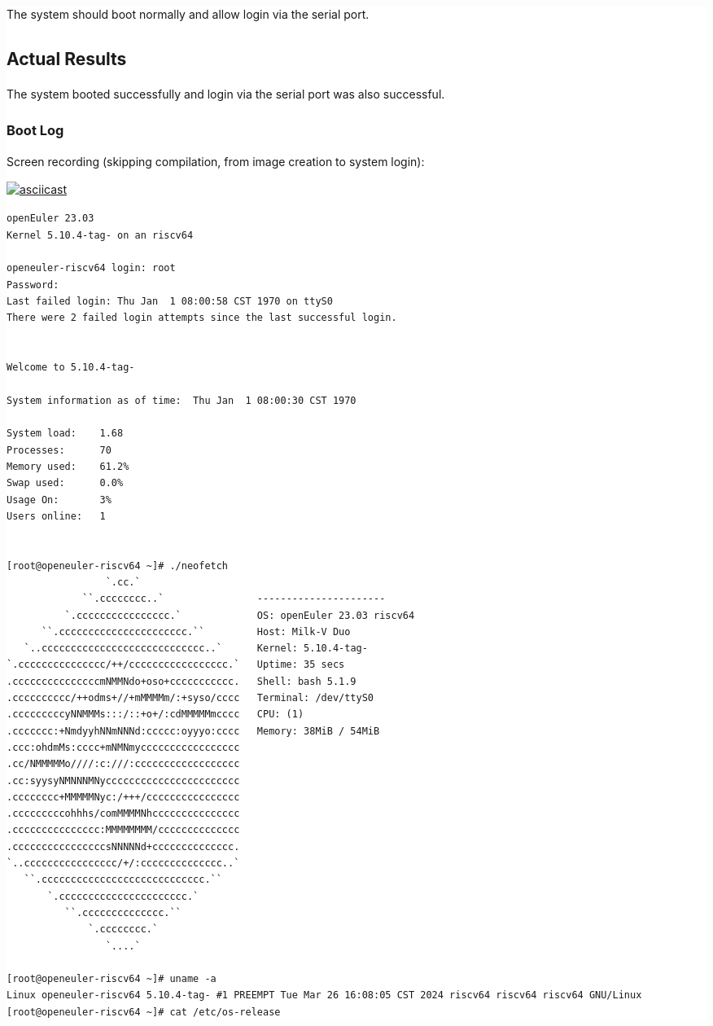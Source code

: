 The system should boot normally and allow login via the serial port.

## Actual Results

The system booted successfully and login via the serial port was also successful.

### Boot Log

Screen recording (skipping compilation, from image creation to system login):

[![asciicast](https://asciinema.org/a/eoIznNZpjPZSb9mI2NE4wwdzQ.svg)](https://asciinema.org/a/eoIznNZpjPZSb9mI2NE4wwdzQ)

```log
openEuler 23.03
Kernel 5.10.4-tag- on an riscv64

openeuler-riscv64 login: root
Password: 
Last failed login: Thu Jan  1 08:00:58 CST 1970 on ttyS0
There were 2 failed login attempts since the last successful login.


Welcome to 5.10.4-tag-

System information as of time:  Thu Jan  1 08:00:30 CST 1970

System load:    1.68
Processes:      70
Memory used:    61.2%
Swap used:      0.0%
Usage On:       3%
Users online:   1


[root@openeuler-riscv64 ~]# ./neofetch 
                 `.cc.`                                                                                                         
             ``.cccccccc..`                ---------------------- 
          `.cccccccccccccccc.`             OS: openEuler 23.03 riscv64 
      ``.cccccccccccccccccccccc.``         Host: Milk-V Duo 
   `..cccccccccccccccccccccccccccc..`      Kernel: 5.10.4-tag- 
`.ccccccccccccccc/++/ccccccccccccccccc.`   Uptime: 35 secs 
.cccccccccccccccmNMMNdo+oso+ccccccccccc.   Shell: bash 5.1.9 
.cccccccccc/++odms+//+mMMMMm/:+syso/cccc   Terminal: /dev/ttyS0 
.cccccccccyNNMMMs:::/::+o+/:cdMMMMMmcccc   CPU: (1) 
.ccccccc:+NmdyyhNNmNNNd:ccccc:oyyyo:cccc   Memory: 38MiB / 54MiB 
.ccc:ohdmMs:cccc+mNMNmyccccccccccccccccc
.cc/NMMMMMo////:c:///:cccccccccccccccccc                           
.cc:syysyNMNNNMNyccccccccccccccccccccccc                           
.cccccccc+MMMMMNyc:/+++/cccccccccccccccc
.cccccccccohhhs/comMMMMNhccccccccccccccc
.ccccccccccccccc:MMMMMMMM/cccccccccccccc
.ccccccccccccccccsNNNNNd+cccccccccccccc.
`..cccccccccccccccc/+/:cccccccccccccc..`
   ``.cccccccccccccccccccccccccccc.``
       `.cccccccccccccccccccccc.`
          ``.cccccccccccccc.``
              `.cccccccc.`
                 `....`

[root@openeuler-riscv64 ~]# uname -a
Linux openeuler-riscv64 5.10.4-tag- #1 PREEMPT Tue Mar 26 16:08:05 CST 2024 riscv64 riscv64 riscv64 GNU/Linux
[root@openeuler-riscv64 ~]# cat /etc/os-release 
```